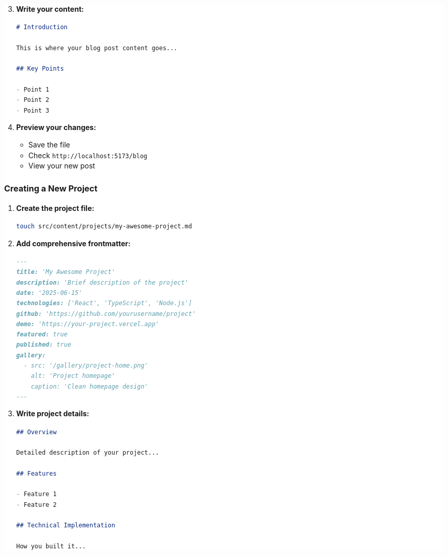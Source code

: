 3. **Write your content:**

   ```markdown
   # Introduction

   This is where your blog post content goes...

   ## Key Points

   - Point 1
   - Point 2
   - Point 3
   ```

4. **Preview your changes:**
   - Save the file
   - Check `http://localhost:5173/blog`
   - View your new post

### Creating a New Project

1. **Create the project file:**

   ```bash
   touch src/content/projects/my-awesome-project.md
   ```

2. **Add comprehensive frontmatter:**

   ```markdown
   ---
   title: 'My Awesome Project'
   description: 'Brief description of the project'
   date: '2025-06-15'
   technologies: ['React', 'TypeScript', 'Node.js']
   github: 'https://github.com/yourusername/project'
   demo: 'https://your-project.vercel.app'
   featured: true
   published: true
   gallery:
     - src: '/gallery/project-home.png'
       alt: 'Project homepage'
       caption: 'Clean homepage design'
   ---
   ```

3. **Write project details:**

   ```markdown
   ## Overview

   Detailed description of your project...

   ## Features

   - Feature 1
   - Feature 2

   ## Technical Implementation

   How you built it...
   ```
